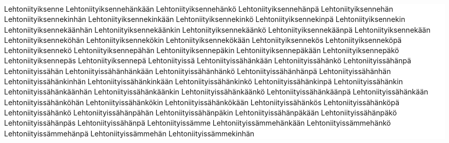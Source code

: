 Lehtoniityiksenne
Lehtoniityiksennehänkään
Lehtoniityiksennehänkö
Lehtoniityiksennehänpä
Lehtoniityiksennehän
Lehtoniityiksennekinhän
Lehtoniityiksennekinkään
Lehtoniityiksennekinkö
Lehtoniityiksennekinpä
Lehtoniityiksennekin
Lehtoniityiksennekäänhän
Lehtoniityiksennekäänkin
Lehtoniityiksennekäänkö
Lehtoniityiksennekäänpä
Lehtoniityiksennekään
Lehtoniityiksenneköhän
Lehtoniityiksennekökin
Lehtoniityiksennekökään
Lehtoniityiksennekös
Lehtoniityiksenneköpä
Lehtoniityiksennekö
Lehtoniityiksennepähän
Lehtoniityiksennepäkin
Lehtoniityiksennepäkään
Lehtoniityiksennepäkö
Lehtoniityiksennepäs
Lehtoniityiksennepä
Lehtoniityissä
Lehtoniityissähänkään
Lehtoniityissähänkö
Lehtoniityissähänpä
Lehtoniityissähän
Lehtoniityissähänhänkään
Lehtoniityissähänhänkö
Lehtoniityissähänhänpä
Lehtoniityissähänhän
Lehtoniityissähänkinhän
Lehtoniityissähänkinkään
Lehtoniityissähänkinkö
Lehtoniityissähänkinpä
Lehtoniityissähänkin
Lehtoniityissähänkäänhän
Lehtoniityissähänkäänkin
Lehtoniityissähänkäänkö
Lehtoniityissähänkäänpä
Lehtoniityissähänkään
Lehtoniityissähänköhän
Lehtoniityissähänkökin
Lehtoniityissähänkökään
Lehtoniityissähänkös
Lehtoniityissähänköpä
Lehtoniityissähänkö
Lehtoniityissähänpähän
Lehtoniityissähänpäkin
Lehtoniityissähänpäkään
Lehtoniityissähänpäkö
Lehtoniityissähänpäs
Lehtoniityissähänpä
Lehtoniityissämme
Lehtoniityissämmehänkään
Lehtoniityissämmehänkö
Lehtoniityissämmehänpä
Lehtoniityissämmehän
Lehtoniityissämmekinhän
